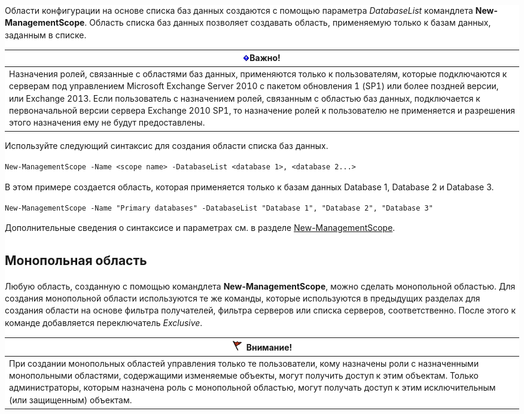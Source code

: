 Области конфигурации на основе списка баз данных создаются с помощью параметра *DatabaseList* командлета **New-ManagementScope**. Область списка баз данных позволяет создавать область, применяемую только к базам данных, заданным в списке.

<table>
<thead>
<tr class="header">
<th><img src="images/Dd876857.important(EXCHG.150).gif" title="Важно" alt="Важно" />Важно!</th>
</tr>
</thead>
<tbody>
<tr class="odd">
<td>Назначения ролей, связанные с областями баз данных, применяются только к пользователям, которые подключаются к серверам под управлением Microsoft Exchange Server 2010 с пакетом обновления 1 (SP1) или более поздней версии, или Exchange 2013. Если пользователь с назначением ролей, связанным с областью баз данных, подключается к первоначальной версии сервера Exchange 2010 SP1, то назначение ролей к пользователю не применяется и разрешения этого назначения ему не будут предоставлены.</td>
</tr>
</tbody>
</table>


Используйте следующий синтаксис для создания области списка баз данных.

    New-ManagementScope -Name <scope name> -DatabaseList <database 1>, <database 2...>

В этом примере создается область, которая применяется только к базам данных Database 1, Database 2 и Database 3.

    New-ManagementScope -Name "Primary databases" -DatabaseList "Database 1", "Database 2", "Database 3"

Дополнительные сведения о синтаксисе и параметрах см. в разделе [New-ManagementScope](https://technet.microsoft.com/ru-ru/library/dd335137\(v=exchg.150\)).

## Монопольная область

Любую область, созданную с помощью командлета **New-ManagementScope**, можно сделать монопольной областью. Для создания монопольной области используются те же команды, которые используются в предыдущих разделах для создания области на основе фильтра получателей, фильтра серверов или списка серверов, соответственно. После этого к команде добавляется переключатель *Exclusive*.

<table>
<thead>
<tr class="header">
<th><img src="images/Dd876857.Caution(EXCHG.150).gif" title="Внимание!" alt="Внимание!" />Внимание!</th>
</tr>
</thead>
<tbody>
<tr class="odd">
<td>При создании монопольных областей управления только те пользователи, кому назначены роли с назначенными монопольными областями, содержащими изменяемые объекты, могут получить доступ к этим объектам. Только администраторы, которым назначена роль с монопольной областью, могут получать доступ к этим исключительным (или защищенным) объектам.</td>
</tr>
</tbody>
</table>
